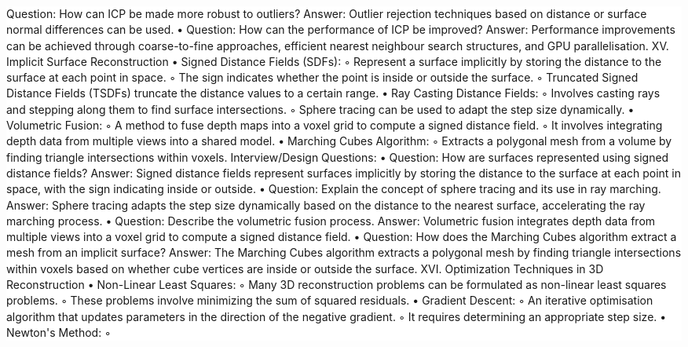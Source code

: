 Question: How can ICP be made more robust to outliers? Answer: Outlier rejection techniques based on distance or surface normal differences can be used.
•
Question: How can the performance of ICP be improved? Answer: Performance improvements can be achieved through coarse-to-fine approaches, efficient nearest neighbour search structures, and GPU parallelisation.
XV. Implicit Surface Reconstruction
•
Signed Distance Fields (SDFs):
◦
Represent a surface implicitly by storing the distance to the surface at each point in space.
◦
The sign indicates whether the point is inside or outside the surface.
◦
Truncated Signed Distance Fields (TSDFs) truncate the distance values to a certain range.
•
Ray Casting Distance Fields:
◦
Involves casting rays and stepping along them to find surface intersections.
◦
Sphere tracing can be used to adapt the step size dynamically.
•
Volumetric Fusion:
◦
A method to fuse depth maps into a voxel grid to compute a signed distance field.
◦
It involves integrating depth data from multiple views into a shared model.
•
Marching Cubes Algorithm:
◦
Extracts a polygonal mesh from a volume by finding triangle intersections within voxels.
Interview/Design Questions:
•
Question: How are surfaces represented using signed distance fields? Answer: Signed distance fields represent surfaces implicitly by storing the distance to the surface at each point in space, with the sign indicating inside or outside.
•
Question: Explain the concept of sphere tracing and its use in ray marching. Answer: Sphere tracing adapts the step size dynamically based on the distance to the nearest surface, accelerating the ray marching process.
•
Question: Describe the volumetric fusion process. Answer: Volumetric fusion integrates depth data from multiple views into a voxel grid to compute a signed distance field.
•
Question: How does the Marching Cubes algorithm extract a mesh from an implicit surface? Answer: The Marching Cubes algorithm extracts a polygonal mesh by finding triangle intersections within voxels based on whether cube vertices are inside or outside the surface.
XVI. Optimization Techniques in 3D Reconstruction
•
Non-Linear Least Squares:
◦
Many 3D reconstruction problems can be formulated as non-linear least squares problems.
◦
These problems involve minimizing the sum of squared residuals.
•
Gradient Descent:
◦
An iterative optimisation algorithm that updates parameters in the direction of the negative gradient.
◦
It requires determining an appropriate step size.
•
Newton's Method:
◦